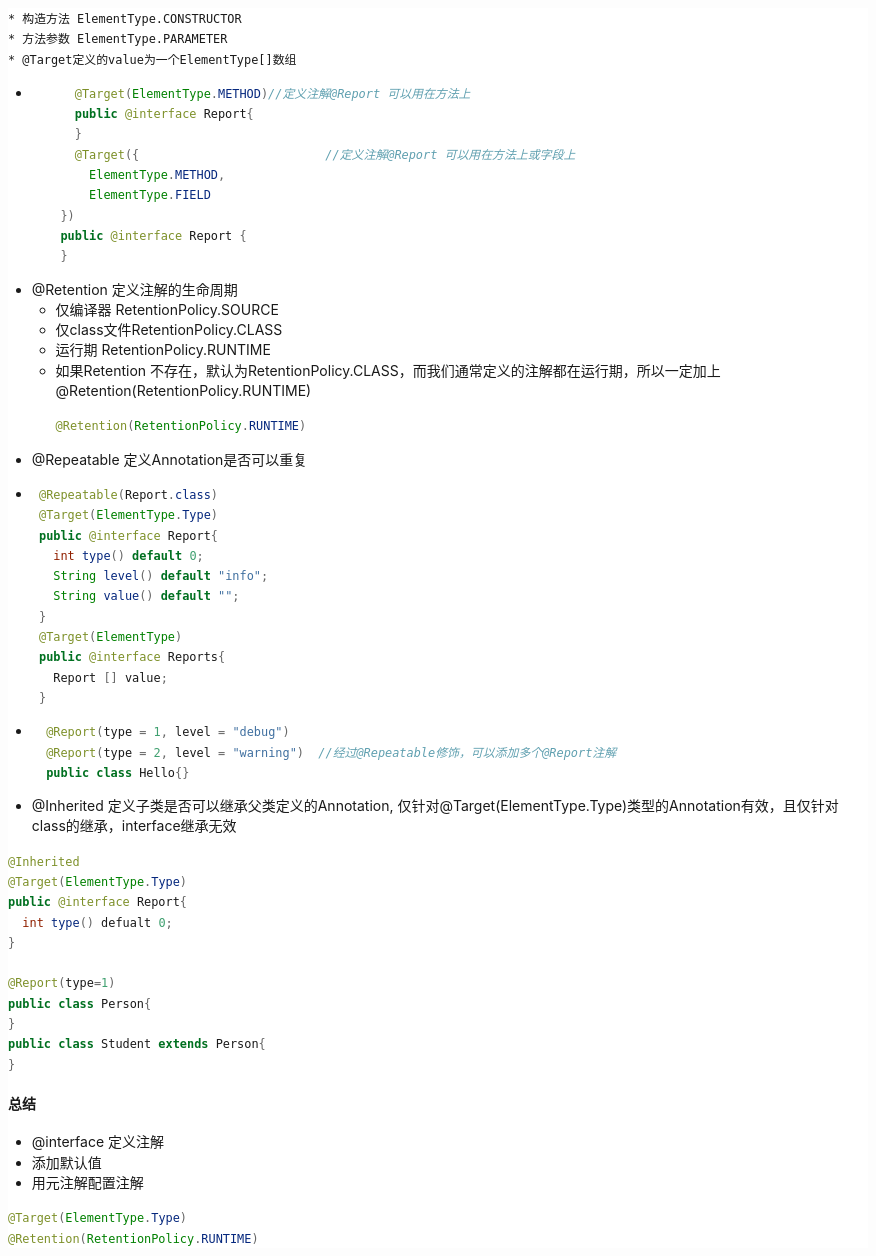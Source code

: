     * 构造方法 ElementType.CONSTRUCTOR
    * 方法参数 ElementType.PARAMETER    
    * @Target定义的value为一个ElementType[]数组
  * ```JAVA 
          @Target(ElementType.METHOD)//定义注解@Report 可以用在方法上
          public @interface Report{
          }
          @Target({                          //定义注解@Report 可以用在方法上或字段上
            ElementType.METHOD,
            ElementType.FIELD
        })
        public @interface Report {
        }
     ```
* @Retention 定义注解的生命周期
  * 仅编译器 RetentionPolicy.SOURCE
  * 仅class文件RetentionPolicy.CLASS
  * 运行期     RetentionPolicy.RUNTIME
  * 如果Retention 不存在，默认为RetentionPolicy.CLASS，而我们通常定义的注解都在运行期，所以一定加上@Retention(RetentionPolicy.RUNTIME)
      ```java 
      @Retention(RetentionPolicy.RUNTIME)
      ```
* @Repeatable 定义Annotation是否可以重复
* ```java
   @Repeatable(Report.class)
   @Target(ElementType.Type)
   public @interface Report{
     int type() default 0;
     String level() default "info";
     String value() default "";
   }
   @Target(ElementType)
   public @interface Reports{
     Report [] value;
   }
  ```
* ```java
    @Report(type = 1, level = "debug")
    @Report(type = 2, level = "warning")  //经过@Repeatable修饰，可以添加多个@Report注解
    public class Hello{}
    ```
* @Inherited 定义子类是否可以继承父类定义的Annotation, 仅针对@Target(ElementType.Type)类型的Annotation有效，且仅针对class的继承，interface继承无效
```java
@Inherited
@Target(ElementType.Type)
public @interface Report{
  int type() defualt 0;
}

@Report(type=1)
public class Person{
}
public class Student extends Person{
}
``` 
#### 总结
* @interface 定义注解
* 添加默认值
* 用元注解配置注解
```java
@Target(ElementType.Type)
@Retention(RetentionPolicy.RUNTIME)
```